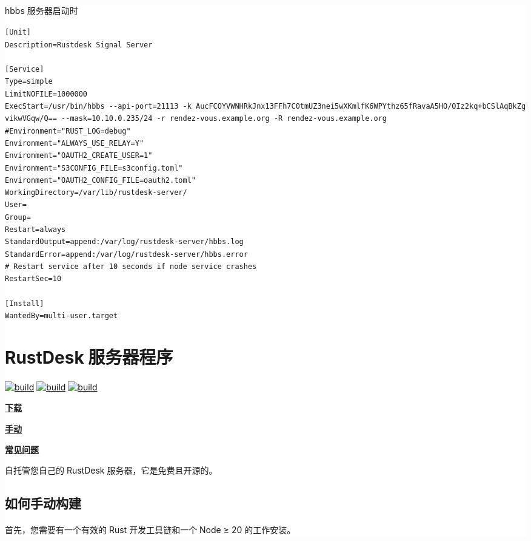 hbbs 服务器启动时

```service
[Unit]
Description=Rustdesk Signal Server

[Service]
Type=simple
LimitNOFILE=1000000
ExecStart=/usr/bin/hbbs --api-port=21113 -k AucFCOYVWNHRkJnx13FFh7C0tmUZ3nei5wXKmlfK6WPYthz65fRavaA5HO/OIz2kq+bCSlAqBkZgvikwVGqw/Q== --mask=10.10.0.235/24 -r rendez-vous.example.org -R rendez-vous.example.org
#Environment="RUST_LOG=debug"
Environment="ALWAYS_USE_RELAY=Y"
Environment="OAUTH2_CREATE_USER=1"
Environment="S3CONFIG_FILE=s3config.toml"
Environment="OAUTH2_CONFIG_FILE=oauth2.toml"
WorkingDirectory=/var/lib/rustdesk-server/
User=
Group=
Restart=always
StandardOutput=append:/var/log/rustdesk-server/hbbs.log
StandardError=append:/var/log/rustdesk-server/hbbs.error
# Restart service after 10 seconds if node service crashes
RestartSec=10

[Install]
WantedBy=multi-user.target
```

# RustDesk 服务器程序

[![build](https://github.com/sctg-development/sctgdesk-server/actions/workflows/multiarch-docker-hub.yml/badge.svg)](https://github.com/sctg-development/sctgdesk-server/actions/workflows/multiarch-docker-hub.yml)
[![build](https://github.com/sctg-development/sctgdesk-server/actions/workflows/macos-intel-build.yml/badge.svg)](https://github.com/sctg-development/sctgdesk-server/actions/workflows/macos-intel-build.yml)
[![build](https://github.com/sctg-development/sctgdesk-server/actions/workflows/windows.yml/badge.svg)](https://github.com/sctg-development/sctgdesk-server/actions/workflows/windows.yml)

[**下载**](https://github.com/sctgdesk/sctgdesk-server/releases)

[**手动**](https://rustdesk.com/docs/en/self-host/)

[**常见问题**](https://github.com/rustdesk/rustdesk/wiki/FAQ)

自托管您自己的 RustDesk 服务器，它是免费且开源的。

## 如何手动构建

首先，您需要有一个有效的 Rust 开发工具链和一个 Node ≥ 20 的工作安装。
